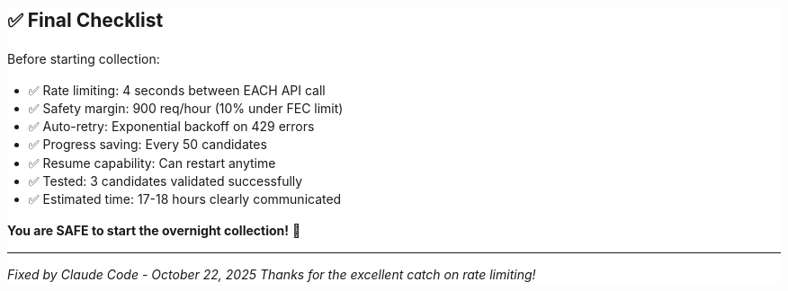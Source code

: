 
## ✅ Final Checklist

Before starting collection:

- ✅ Rate limiting: 4 seconds between EACH API call
- ✅ Safety margin: 900 req/hour (10% under FEC limit)
- ✅ Auto-retry: Exponential backoff on 429 errors
- ✅ Progress saving: Every 50 candidates
- ✅ Resume capability: Can restart anytime
- ✅ Tested: 3 candidates validated successfully
- ✅ Estimated time: 17-18 hours clearly communicated

**You are SAFE to start the overnight collection!** 🏁

---

*Fixed by Claude Code - October 22, 2025*
*Thanks for the excellent catch on rate limiting!*
